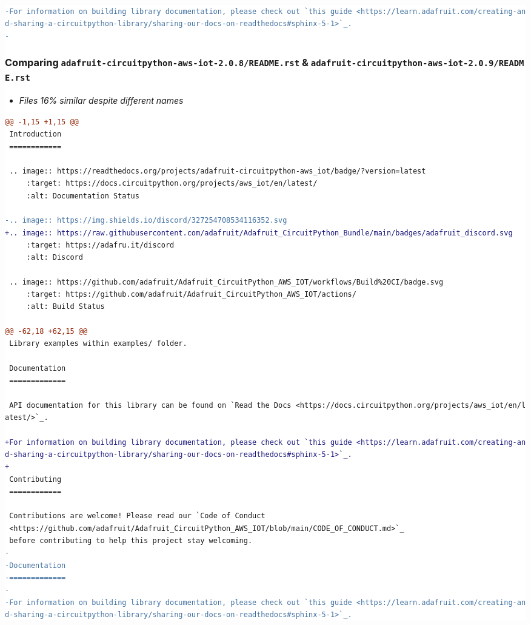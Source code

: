 ```diff
-For information on building library documentation, please check out `this guide <https://learn.adafruit.com/creating-and-sharing-a-circuitpython-library/sharing-our-docs-on-readthedocs#sphinx-5-1>`_.
-
```

### Comparing `adafruit-circuitpython-aws-iot-2.0.8/README.rst` & `adafruit-circuitpython-aws-iot-2.0.9/README.rst`

 * *Files 16% similar despite different names*

```diff
@@ -1,15 +1,15 @@
 Introduction
 ============
 
 .. image:: https://readthedocs.org/projects/adafruit-circuitpython-aws_iot/badge/?version=latest
     :target: https://docs.circuitpython.org/projects/aws_iot/en/latest/
     :alt: Documentation Status
 
-.. image:: https://img.shields.io/discord/327254708534116352.svg
+.. image:: https://raw.githubusercontent.com/adafruit/Adafruit_CircuitPython_Bundle/main/badges/adafruit_discord.svg
     :target: https://adafru.it/discord
     :alt: Discord
 
 .. image:: https://github.com/adafruit/Adafruit_CircuitPython_AWS_IOT/workflows/Build%20CI/badge.svg
     :target: https://github.com/adafruit/Adafruit_CircuitPython_AWS_IOT/actions/
     :alt: Build Status
 
@@ -62,18 +62,15 @@
 Library examples within examples/ folder.
 
 Documentation
 =============
 
 API documentation for this library can be found on `Read the Docs <https://docs.circuitpython.org/projects/aws_iot/en/latest/>`_.
 
+For information on building library documentation, please check out `this guide <https://learn.adafruit.com/creating-and-sharing-a-circuitpython-library/sharing-our-docs-on-readthedocs#sphinx-5-1>`_.
+
 Contributing
 ============
 
 Contributions are welcome! Please read our `Code of Conduct
 <https://github.com/adafruit/Adafruit_CircuitPython_AWS_IOT/blob/main/CODE_OF_CONDUCT.md>`_
 before contributing to help this project stay welcoming.
-
-Documentation
-=============
-
-For information on building library documentation, please check out `this guide <https://learn.adafruit.com/creating-and-sharing-a-circuitpython-library/sharing-our-docs-on-readthedocs#sphinx-5-1>`_.
```
